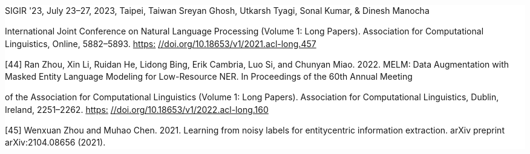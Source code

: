 
<span id="page-5-0"></span>SIGIR '23, July 23–27, 2023, Taipei, Taiwan Sreyan Ghosh, Utkarsh Tyagi, Sonal Kumar, & Dinesh Manocha

International Joint Conference on Natural Language Processing (Volume 1: Long Papers). Association for Computational Linguistics, Online, 5882–5893. [https:](https://doi.org/10.18653/v1/2021.acl-long.457) [//doi.org/10.18653/v1/2021.acl-long.457](https://doi.org/10.18653/v1/2021.acl-long.457)

<span id="page-5-2"></span>[44] Ran Zhou, Xin Li, Ruidan He, Lidong Bing, Erik Cambria, Luo Si, and Chunyan Miao. 2022. MELM: Data Augmentation with Masked Entity Language Modeling for Low-Resource NER. In Proceedings of the 60th Annual Meeting

of the Association for Computational Linguistics (Volume 1: Long Papers). Association for Computational Linguistics, Dublin, Ireland, 2251–2262. [https:](https://doi.org/10.18653/v1/2022.acl-long.160) [//doi.org/10.18653/v1/2022.acl-long.160](https://doi.org/10.18653/v1/2022.acl-long.160)

<span id="page-5-1"></span>[45] Wenxuan Zhou and Muhao Chen. 2021. Learning from noisy labels for entitycentric information extraction. arXiv preprint arXiv:2104.08656 (2021).